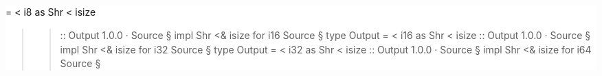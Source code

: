 = <
i8
as
Shr
<
isize
>>::
Output
1.0.0
·
Source
§
impl
Shr
<&
isize
> for
i16
Source
§
type
Output
= <
i16
as
Shr
<
isize
>>::
Output
1.0.0
·
Source
§
impl
Shr
<&
isize
> for
i32
Source
§
type
Output
= <
i32
as
Shr
<
isize
>>::
Output
1.0.0
·
Source
§
impl
Shr
<&
isize
> for
i64
Source
§